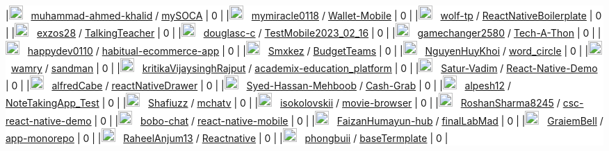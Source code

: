 |<img class="avatar mr-2" src="https://avatars.githubusercontent.com/u/111017361?s=40&v=4" width="20" height="20" alt="">  &nbsp; [muhammad-ahmed-khalid](https://github.com/muhammad-ahmed-khalid) / [mySOCA](https://github.com/muhammad-ahmed-khalid/mySOCA) | 0 |
|<img class="avatar mr-2" src="https://avatars.githubusercontent.com/u/146400751?s=40&v=4" width="20" height="20" alt="">  &nbsp; [mymiracle0118](https://github.com/mymiracle0118) / [Wallet-Mobile](https://github.com/mymiracle0118/Wallet-Mobile) | 0 |
|<img class="avatar mr-2" src="https://avatars.githubusercontent.com/u/91927736?s=40&v=4" width="20" height="20" alt="">  &nbsp; [wolf-tp](https://github.com/wolf-tp) / [ReactNativeBoilerplate](https://github.com/wolf-tp/ReactNativeBoilerplate) | 0 |
|<img class="avatar mr-2" src="https://avatars.githubusercontent.com/u/39951413?s=40&v=4" width="20" height="20" alt="">  &nbsp; [exzos28](https://github.com/exzos28) / [TalkingTeacher](https://github.com/exzos28/TalkingTeacher) | 0 |
|<img class="avatar mr-2" src="https://avatars.githubusercontent.com/u/75041097?s=40&v=4" width="20" height="20" alt="">  &nbsp; [douglasc-c](https://github.com/douglasc-c) / [TestMobile2023_02_16](https://github.com/douglasc-c/TestMobile2023_02_16) | 0 |
|<img class="avatar mr-2" src="https://avatars.githubusercontent.com/u/52589175?s=40&v=4" width="20" height="20" alt="">  &nbsp; [gamechanger2580](https://github.com/gamechanger2580) / [Tech-A-Thon](https://github.com/gamechanger2580/Tech-A-Thon) | 0 |
|<img class="avatar mr-2" src="https://avatars.githubusercontent.com/u/114243850?s=40&v=4" width="20" height="20" alt="">  &nbsp; [happydev0110](https://github.com/happydev0110) / [habitual-ecommerce-app](https://github.com/happydev0110/habitual-ecommerce-app) | 0 |
|<img class="avatar mr-2" src="https://avatars.githubusercontent.com/u/53111840?s=40&v=4" width="20" height="20" alt="">  &nbsp; [Smxkez](https://github.com/Smxkez) / [BudgetTeams](https://github.com/Smxkez/BudgetTeams) | 0 |
|<img class="avatar mr-2" src="https://avatars.githubusercontent.com/u/43669007?s=40&v=4" width="20" height="20" alt="">  &nbsp; [NguyenHuyKhoi](https://github.com/NguyenHuyKhoi) / [word_circle](https://github.com/NguyenHuyKhoi/word_circle) | 0 |
|<img class="avatar mr-2" src="https://avatars.githubusercontent.com/u/32439651?s=40&v=4" width="20" height="20" alt="">  &nbsp; [wamry](https://github.com/wamry) / [sandman](https://github.com/wamry/sandman) | 0 |
|<img class="avatar mr-2" src="https://avatars.githubusercontent.com/u/126145278?s=40&v=4" width="20" height="20" alt="">  &nbsp; [kritikaVijaysinghRajput](https://github.com/kritikaVijaysinghRajput) / [academix-education_platform](https://github.com/kritikaVijaysinghRajput/academix-education_platform) | 0 |
|<img class="avatar mr-2" src="https://avatars.githubusercontent.com/u/54715401?s=40&v=4" width="20" height="20" alt="">  &nbsp; [Satur-Vadim](https://github.com/Satur-Vadim) / [React-Native-Demo](https://github.com/Satur-Vadim/React-Native-Demo) | 0 |
|<img class="avatar mr-2" src="https://avatars.githubusercontent.com/u/48888332?s=40&v=4" width="20" height="20" alt="">  &nbsp; [alfredCabe](https://github.com/alfredCabe) / [reactNativeDrawer](https://github.com/alfredCabe/reactNativeDrawer) | 0 |
|<img class="avatar mr-2" src="https://avatars.githubusercontent.com/u/74434193?s=40&v=4" width="20" height="20" alt="">  &nbsp; [Syed-Hassan-Mehboob](https://github.com/Syed-Hassan-Mehboob) / [Cash-Grab](https://github.com/Syed-Hassan-Mehboob/Cash-Grab) | 0 |
|<img class="avatar mr-2" src="https://avatars.githubusercontent.com/u/290203?s=40&v=4" width="20" height="20" alt="">  &nbsp; [alpesh12](https://github.com/alpesh12) / [NoteTakingApp_Test](https://github.com/alpesh12/NoteTakingApp_Test) | 0 |
|<img class="avatar mr-2" src="https://avatars.githubusercontent.com/u/97677484?s=40&v=4" width="20" height="20" alt="">  &nbsp; [Shafiuzz](https://github.com/Shafiuzz) / [mchatv](https://github.com/Shafiuzz/mchatv) | 0 |
|<img class="avatar mr-2" src="https://avatars.githubusercontent.com/u/16151675?s=40&v=4" width="20" height="20" alt="">  &nbsp; [isokolovskii](https://github.com/isokolovskii) / [movie-browser](https://github.com/isokolovskii/movie-browser) | 0 |
|<img class="avatar mr-2" src="https://avatars.githubusercontent.com/u/120376468?s=40&v=4" width="20" height="20" alt="">  &nbsp; [RoshanSharma8245](https://github.com/RoshanSharma8245) / [csc-react-native-demo](https://github.com/RoshanSharma8245/csc-react-native-demo) | 0 |
|<img class="avatar mr-2" src="https://avatars.githubusercontent.com/u/155374995?s=40&v=4" width="20" height="20" alt="">  &nbsp; [bobo-chat](https://github.com/bobo-chat) / [react-native-mobile](https://github.com/bobo-chat/react-native-mobile) | 0 |
|<img class="avatar mr-2" src="https://avatars.githubusercontent.com/u/72847089?s=40&v=4" width="20" height="20" alt="">  &nbsp; [FaizanHumayun-hub](https://github.com/FaizanHumayun-hub) / [finalLabMad](https://github.com/FaizanHumayun-hub/finalLabMad) | 0 |
|<img class="avatar mr-2" src="https://avatars.githubusercontent.com/u/151165169?s=40&v=4" width="20" height="20" alt="">  &nbsp; [GraiemBell](https://github.com/GraiemBell) / [app-monorepo](https://github.com/GraiemBell/app-monorepo) | 0 |
|<img class="avatar mr-2" src="https://avatars.githubusercontent.com/u/150455364?s=40&v=4" width="20" height="20" alt="">  &nbsp; [RaheelAnjum13](https://github.com/RaheelAnjum13) / [Reactnative](https://github.com/RaheelAnjum13/Reactnative) | 0 |
|<img class="avatar mr-2" src="https://avatars.githubusercontent.com/u/89842940?s=40&v=4" width="20" height="20" alt="">  &nbsp; [phongbuii](https://github.com/phongbuii) / [baseTermplate](https://github.com/phongbuii/baseTermplate) | 0 |